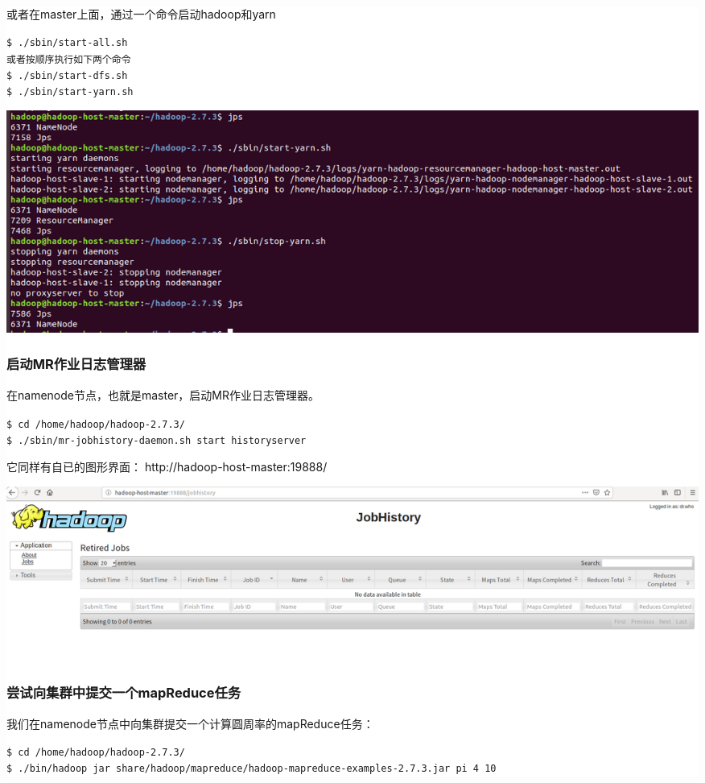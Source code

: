 或者在master上面，通过一个命令启动hadoop和yarn
``` bash
$ ./sbin/start-all.sh
或者按顺序执行如下两个命令
$ ./sbin/start-dfs.sh
$ ./sbin/start-yarn.sh
```

![](/img/hadoop-12.png "yarn集中启动管理")


### 启动MR作业日志管理器
在namenode节点，也就是master，启动MR作业日志管理器。
``` bash
$ cd /home/hadoop/hadoop-2.7.3/
$ ./sbin/mr-jobhistory-daemon.sh start historyserver
```
它同样有自已的图形界面：
http://hadoop-host-master:19888/

![](/img/hadoop-13.png "MR作业日志管理器")


### 尝试向集群中提交一个mapReduce任务
我们在namenode节点中向集群提交一个计算圆周率的mapReduce任务：
``` bash
$ cd /home/hadoop/hadoop-2.7.3/
$ ./bin/hadoop jar share/hadoop/mapreduce/hadoop-mapreduce-examples-2.7.3.jar pi 4 10
```
